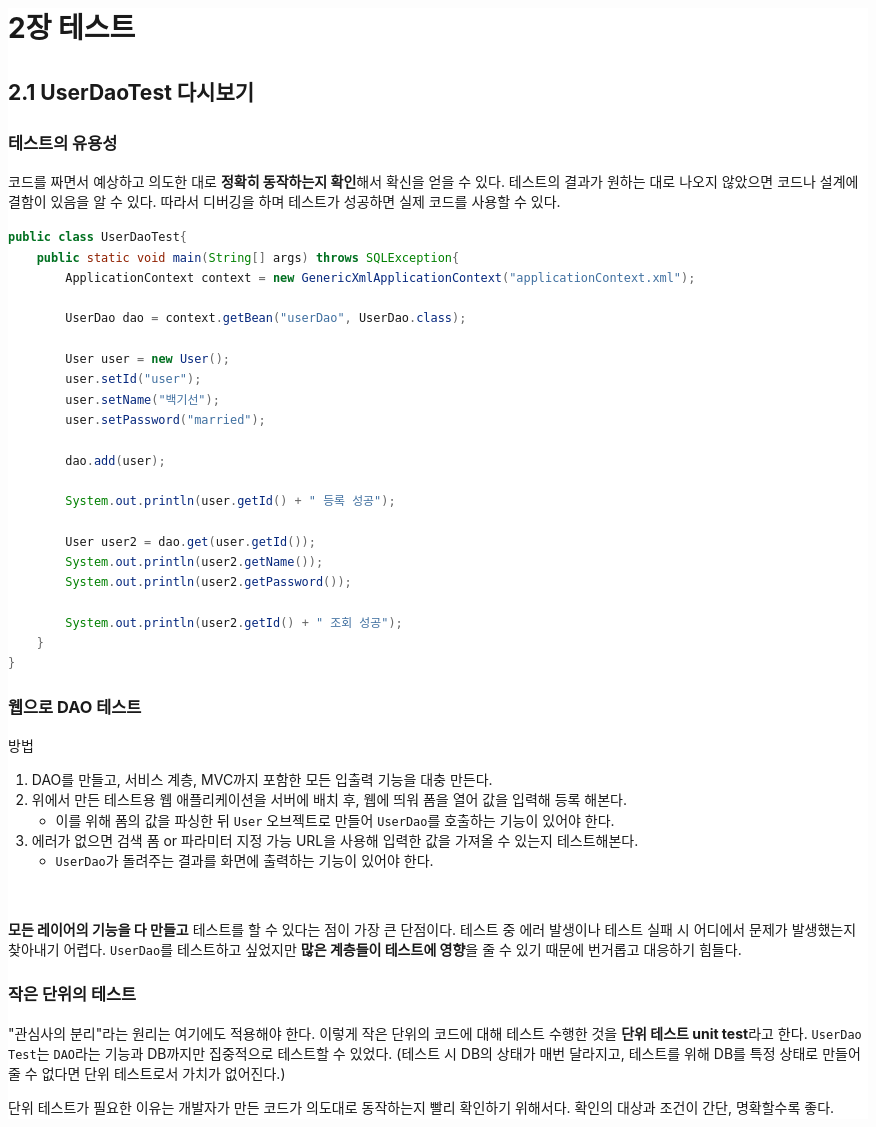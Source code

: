 # 2장 테스트

## 2.1 UserDaoTest 다시보기
### 테스트의 유용성
코드를 짜면서 예상하고 의도한 대로 **정확히 동작하는지 확인**해서 확신을 얻을 수 있다. 테스트의 결과가 원하는 대로 나오지 않았으면 코드나 설계에 결함이 있음을 알 수 있다. 따라서 디버깅을 하며 테스트가 성공하면 실제 코드를 사용할 수 있다.
```java
public class UserDaoTest{
    public static void main(String[] args) throws SQLException{
        ApplicationContext context = new GenericXmlApplicationContext("applicationContext.xml");

        UserDao dao = context.getBean("userDao", UserDao.class);
        
        User user = new User();
        user.setId("user");
        user.setName("백기선");
        user.setPassword("married");

        dao.add(user);

        System.out.println(user.getId() + " 등록 성공");

        User user2 = dao.get(user.getId());
        System.out.println(user2.getName());
        System.out.println(user2.getPassword());

        System.out.println(user2.getId() + " 조회 성공");
    }
}
```

### 웹으로 DAO 테스트
방법
1. DAO를 만들고, 서비스 계층, MVC까지 포함한 모든 입출력 기능을 대충 만든다.
2. 위에서 만든 테스트용 웹 애플리케이션을 서버에 배치 후, 웹에 띄워 폼을 열어 값을 입력해 등록 해본다.
    - 이를 위해 폼의 값을 파싱한 뒤 ```User``` 오브젝트로 만들어 ```UserDao```를 호출하는 기능이 있어야 한다.
3. 에러가 없으면 검색 폼 or 파라미터 지정 가능 URL을 사용해 입력한 값을 가져올 수 있는지 테스트해본다.
    - ```UserDao```가 돌려주는 결과를 화면에 출력하는 기능이 있어야 한다.
<br>

**모든 레이어의 기능을 다 만들고** 테스트를 할 수 있다는 점이 가장 큰 단점이다. 테스트 중 에러 발생이나 테스트 실패 시 어디에서 문제가 발생했는지 찾아내기 어렵다. ```UserDao```를 테스트하고 싶었지만 **많은 계층들이 테스트에 영향**을 줄 수 있기 때문에 번거롭고 대응하기 힘들다.

### 작은 단위의 테스트
"관심사의 분리"라는 원리는 여기에도 적용해야 한다. 이렇게 작은 단위의 코드에 대해 테스트 수행한 것을 **단위 테스트 unit test**라고 한다. ```UserDaoTest```는 ```DAO```라는 기능과 DB까지만 집중적으로 테스트할 수 있었다. (테스트 시 DB의 상태가 매번 달라지고, 테스트를 위해 DB를 특정 상태로 만들어줄 수 없다면 단위 테스트로서 가치가 없어진다.)

단위 테스트가 필요한 이유는 개발자가 만든 코드가 의도대로 동작하는지 빨리 확인하기 위해서다. 확인의 대상과 조건이 간단, 명확할수록 좋다.
